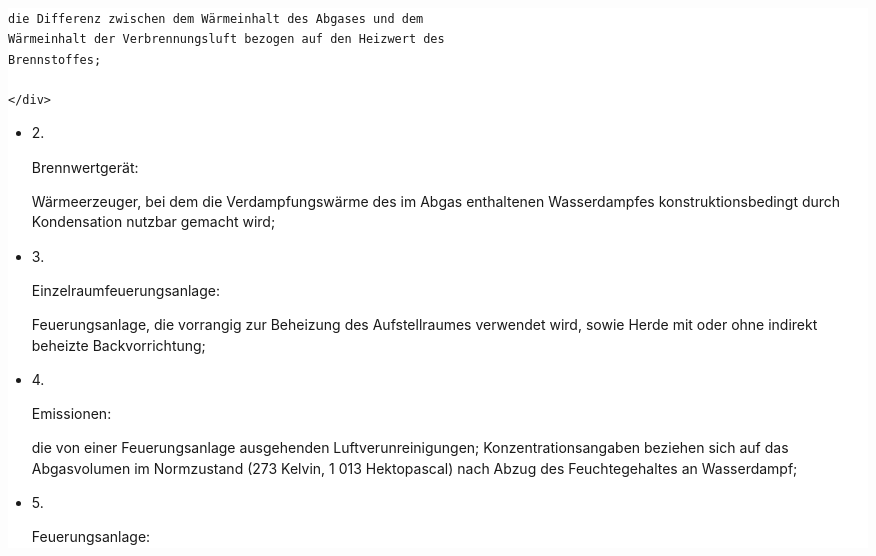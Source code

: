     die Differenz zwischen dem Wärmeinhalt des Abgases und dem
    Wärmeinhalt der Verbrennungsluft bezogen auf den Heizwert des
    Brennstoffes;
    
    </div>

  - 2\.
    
    <div>
    
    Brennwertgerät:
    
    </div>
    
    <div>
    
    Wärmeerzeuger, bei dem die Verdampfungswärme des im Abgas
    enthaltenen Wasserdampfes konstruktionsbedingt durch Kondensation
    nutzbar gemacht wird;
    
    </div>

  - 3\.
    
    <div>
    
    Einzelraumfeuerungsanlage:
    
    </div>
    
    <div>
    
    Feuerungsanlage, die vorrangig zur Beheizung des Aufstellraumes
    verwendet wird, sowie Herde mit oder ohne indirekt beheizte
    Backvorrichtung;
    
    </div>

  - 4\.
    
    <div>
    
    Emissionen:
    
    </div>
    
    <div>
    
    die von einer Feuerungsanlage ausgehenden Luftverunreinigungen;
    Konzentrationsangaben beziehen sich auf das Abgasvolumen im
    Normzustand (273 Kelvin, 1 013 Hektopascal) nach Abzug des
    Feuchtegehaltes an Wasserdampf;
    
    </div>

  - 5\.
    
    <div>
    
    Feuerungsanlage:
    
    </div>
    